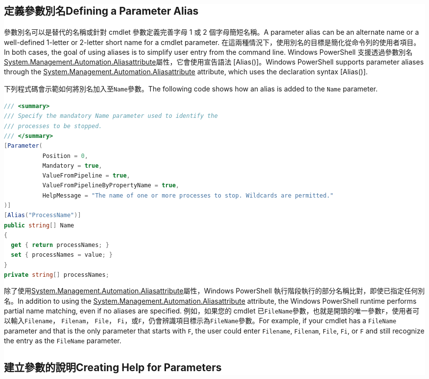 ## <a name="defining-a-parameter-alias"></a><span data-ttu-id="699c6-127">定義參數別名</span><span class="sxs-lookup"><span data-stu-id="699c6-127">Defining a Parameter Alias</span></span>

<span data-ttu-id="699c6-128">參數別名可以是替代的名稱或針對 cmdlet 參數定義完善字母 1 或 2 個字母簡短名稱。</span><span class="sxs-lookup"><span data-stu-id="699c6-128">A parameter alias can be an alternate name or a well-defined 1-letter or 2-letter short name for a cmdlet parameter.</span></span> <span data-ttu-id="699c6-129">在這兩種情況下，使用別名的目標是簡化從命令列的使用者項目。</span><span class="sxs-lookup"><span data-stu-id="699c6-129">In both cases, the goal of using aliases is to simplify user entry from the command line.</span></span> <span data-ttu-id="699c6-130">Windows PowerShell 支援透過參數別名[System.Management.Automation.Aliasattribute](/dotnet/api/System.Management.Automation.AliasAttribute)屬性，它會使用宣告語法 [Alias()]。</span><span class="sxs-lookup"><span data-stu-id="699c6-130">Windows PowerShell supports parameter aliases through the [System.Management.Automation.Aliasattribute](/dotnet/api/System.Management.Automation.AliasAttribute) attribute, which uses the declaration syntax [Alias()].</span></span>

<span data-ttu-id="699c6-131">下列程式碼會示範如何將別名加入至`Name`參數。</span><span class="sxs-lookup"><span data-stu-id="699c6-131">The following code shows how an alias is added to the `Name` parameter.</span></span>

```csharp
/// <summary>
/// Specify the mandatory Name parameter used to identify the
/// processes to be stopped.
/// </summary>
[Parameter(
           Position = 0,
           Mandatory = true,
           ValueFromPipeline = true,
           ValueFromPipelineByPropertyName = true,
           HelpMessage = "The name of one or more processes to stop. Wildcards are permitted."
)]
[Alias("ProcessName")]
public string[] Name
{
  get { return processNames; }
  set { processNames = value; }
}
private string[] processNames;
```

<span data-ttu-id="699c6-132">除了使用[System.Management.Automation.Aliasattribute](/dotnet/api/System.Management.Automation.AliasAttribute)屬性，Windows PowerShell 執行階段執行的部分名稱比對，即使已指定任何別名。</span><span class="sxs-lookup"><span data-stu-id="699c6-132">In addition to using the [System.Management.Automation.Aliasattribute](/dotnet/api/System.Management.Automation.AliasAttribute) attribute, the Windows PowerShell runtime performs partial name matching, even if no aliases are specified.</span></span> <span data-ttu-id="699c6-133">例如，如果您的 cmdlet 已`FileName`參數，也就是開頭的唯一參數`F`，使用者可以輸入`Filename`， `Filenam`， `File`， `Fi`，或`F`，仍會辨識項目標示為`FileName`參數。</span><span class="sxs-lookup"><span data-stu-id="699c6-133">For example, if your cmdlet has a `FileName` parameter and that is the only parameter that starts with `F`, the user could enter `Filename`, `Filenam`, `File`, `Fi`, or `F` and still recognize the entry as the `FileName` parameter.</span></span>

## <a name="creating-help-for-parameters"></a><span data-ttu-id="699c6-134">建立參數的說明</span><span class="sxs-lookup"><span data-stu-id="699c6-134">Creating Help for Parameters</span></span>
